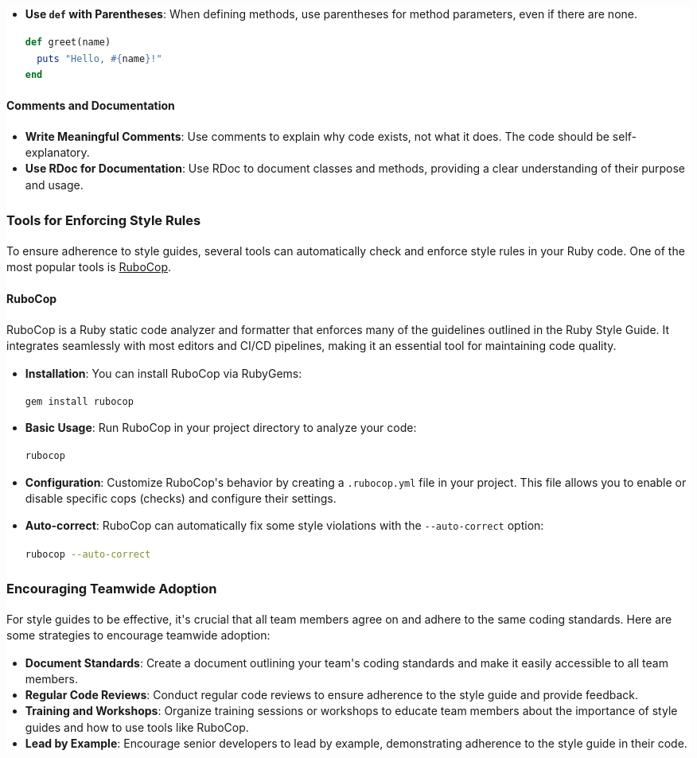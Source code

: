 - **Use `def` with Parentheses**: When defining methods, use parentheses for method parameters, even if there are none.
  ```ruby
  def greet(name)
    puts "Hello, #{name}!"
  end
  ```

#### Comments and Documentation

- **Write Meaningful Comments**: Use comments to explain why code exists, not what it does. The code should be self-explanatory.
- **Use RDoc for Documentation**: Use RDoc to document classes and methods, providing a clear understanding of their purpose and usage.

### Tools for Enforcing Style Rules

To ensure adherence to style guides, several tools can automatically check and enforce style rules in your Ruby code. One of the most popular tools is [RuboCop](https://rubocop.org/).

#### RuboCop

RuboCop is a Ruby static code analyzer and formatter that enforces many of the guidelines outlined in the Ruby Style Guide. It integrates seamlessly with most editors and CI/CD pipelines, making it an essential tool for maintaining code quality.

- **Installation**: You can install RuboCop via RubyGems:
  ```bash
  gem install rubocop
  ```

- **Basic Usage**: Run RuboCop in your project directory to analyze your code:
  ```bash
  rubocop
  ```

- **Configuration**: Customize RuboCop's behavior by creating a `.rubocop.yml` file in your project. This file allows you to enable or disable specific cops (checks) and configure their settings.

- **Auto-correct**: RuboCop can automatically fix some style violations with the `--auto-correct` option:
  ```bash
  rubocop --auto-correct
  ```

### Encouraging Teamwide Adoption

For style guides to be effective, it's crucial that all team members agree on and adhere to the same coding standards. Here are some strategies to encourage teamwide adoption:

- **Document Standards**: Create a document outlining your team's coding standards and make it easily accessible to all team members.
- **Regular Code Reviews**: Conduct regular code reviews to ensure adherence to the style guide and provide feedback.
- **Training and Workshops**: Organize training sessions or workshops to educate team members about the importance of style guides and how to use tools like RuboCop.
- **Lead by Example**: Encourage senior developers to lead by example, demonstrating adherence to the style guide in their code.
